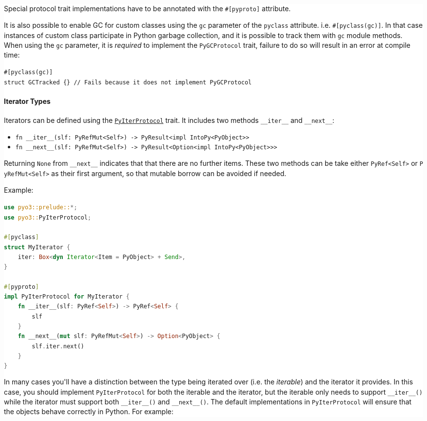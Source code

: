 Special protocol trait implementations have to be annotated with the `#[pyproto]` attribute.

It is also possible to enable GC for custom classes using the `gc` parameter of the `pyclass` attribute.
i.e. `#[pyclass(gc)]`. In that case instances of custom class participate in Python garbage
collection, and it is possible to track them with `gc` module methods. When using the `gc` parameter,
it is *required* to implement the `PyGCProtocol` trait, failure to do so will result in an error
at compile time:

```compile_fail
#[pyclass(gc)]
struct GCTracked {} // Fails because it does not implement PyGCProtocol
```

#### Iterator Types

Iterators can be defined using the
[`PyIterProtocol`]({{#PYO3_DOCS_URL}}/pyo3/class/iter/trait.PyIterProtocol.html) trait.
It includes two methods `__iter__` and `__next__`:
  * `fn __iter__(slf: PyRefMut<Self>) -> PyResult<impl IntoPy<PyObject>>`
  * `fn __next__(slf: PyRefMut<Self>) -> PyResult<Option<impl IntoPy<PyObject>>>`

Returning `None` from `__next__` indicates that that there are no further items.
These two methods can be take either `PyRef<Self>` or `PyRefMut<Self>` as their
first argument, so that mutable borrow can be avoided if needed.

Example:

```rust
use pyo3::prelude::*;
use pyo3::PyIterProtocol;

#[pyclass]
struct MyIterator {
    iter: Box<dyn Iterator<Item = PyObject> + Send>,
}

#[pyproto]
impl PyIterProtocol for MyIterator {
    fn __iter__(slf: PyRef<Self>) -> PyRef<Self> {
        slf
    }
    fn __next__(mut slf: PyRefMut<Self>) -> Option<PyObject> {
        slf.iter.next()
    }
}
```

In many cases you'll have a distinction between the type being iterated over (i.e. the *iterable*) and the iterator it
provides. In this case, you should implement `PyIterProtocol` for both the iterable and the iterator, but the iterable
only needs to support `__iter__()` while the iterator must support both `__iter__()` and `__next__()`. The default
implementations in `PyIterProtocol` will ensure that the objects behave correctly in Python. For example:


[`PyGCProtocol`]: {{#PYO3_DOCS_URL}}/pyo3/class/gc/trait.PyGCProtocol.html
[`PyMappingProtocol`]: {{#PYO3_DOCS_URL}}/pyo3/class/mapping/trait.PyMappingProtocol.html
[`PyNumberProtocol`]: {{#PYO3_DOCS_URL}}/pyo3/class/number/trait.PyNumberProtocol.html
[`PyObjectProtocol`]: {{#PYO3_DOCS_URL}}/pyo3/class/basic/trait.PyObjectProtocol.html
[`PySequenceProtocol`]: {{#PYO3_DOCS_URL}}/pyo3/class/sequence/trait.PySequenceProtocol.html